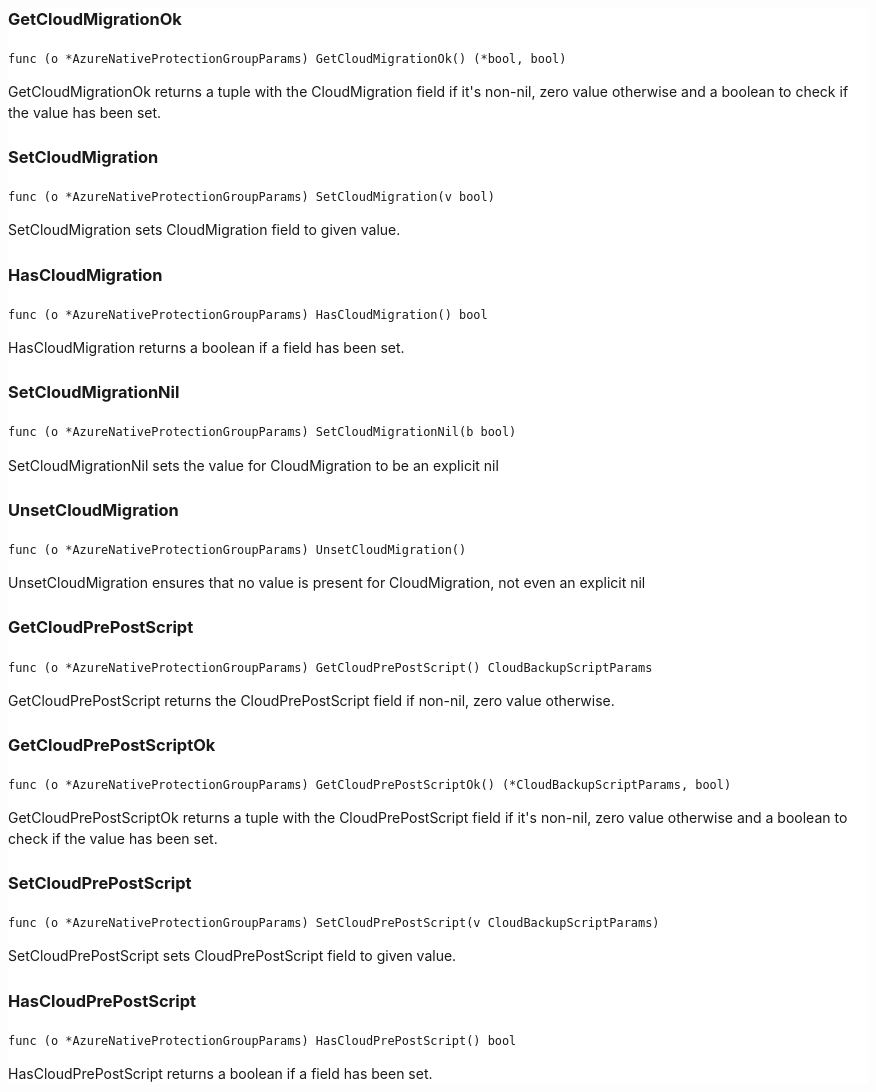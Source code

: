 ### GetCloudMigrationOk

`func (o *AzureNativeProtectionGroupParams) GetCloudMigrationOk() (*bool, bool)`

GetCloudMigrationOk returns a tuple with the CloudMigration field if it's non-nil, zero value otherwise
and a boolean to check if the value has been set.

### SetCloudMigration

`func (o *AzureNativeProtectionGroupParams) SetCloudMigration(v bool)`

SetCloudMigration sets CloudMigration field to given value.

### HasCloudMigration

`func (o *AzureNativeProtectionGroupParams) HasCloudMigration() bool`

HasCloudMigration returns a boolean if a field has been set.

### SetCloudMigrationNil

`func (o *AzureNativeProtectionGroupParams) SetCloudMigrationNil(b bool)`

 SetCloudMigrationNil sets the value for CloudMigration to be an explicit nil

### UnsetCloudMigration
`func (o *AzureNativeProtectionGroupParams) UnsetCloudMigration()`

UnsetCloudMigration ensures that no value is present for CloudMigration, not even an explicit nil
### GetCloudPrePostScript

`func (o *AzureNativeProtectionGroupParams) GetCloudPrePostScript() CloudBackupScriptParams`

GetCloudPrePostScript returns the CloudPrePostScript field if non-nil, zero value otherwise.

### GetCloudPrePostScriptOk

`func (o *AzureNativeProtectionGroupParams) GetCloudPrePostScriptOk() (*CloudBackupScriptParams, bool)`

GetCloudPrePostScriptOk returns a tuple with the CloudPrePostScript field if it's non-nil, zero value otherwise
and a boolean to check if the value has been set.

### SetCloudPrePostScript

`func (o *AzureNativeProtectionGroupParams) SetCloudPrePostScript(v CloudBackupScriptParams)`

SetCloudPrePostScript sets CloudPrePostScript field to given value.

### HasCloudPrePostScript

`func (o *AzureNativeProtectionGroupParams) HasCloudPrePostScript() bool`

HasCloudPrePostScript returns a boolean if a field has been set.
